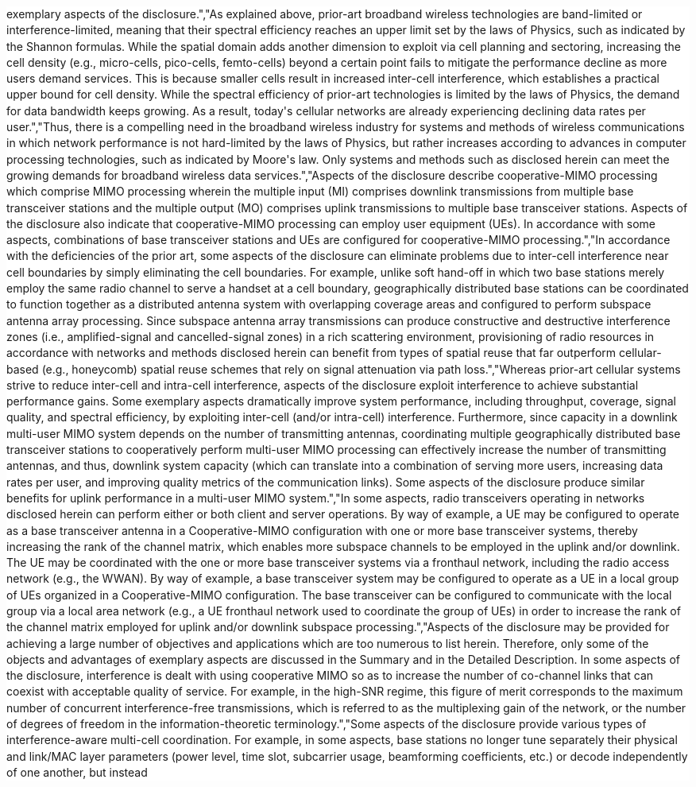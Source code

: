 exemplary aspects of the disclosure.","As explained above, prior-art broadband wireless technologies are band-limited or interference-limited, meaning that their spectral efficiency reaches an upper limit set by the laws of Physics, such as indicated by the Shannon formulas. While the spatial domain adds another dimension to exploit via cell planning and sectoring, increasing the cell density (e.g., micro-cells, pico-cells, femto-cells) beyond a certain point fails to mitigate the performance decline as more users demand services. This is because smaller cells result in increased inter-cell interference, which establishes a practical upper bound for cell density. While the spectral efficiency of prior-art technologies is limited by the laws of Physics, the demand for data bandwidth keeps growing. As a result, today's cellular networks are already experiencing declining data rates per user.","Thus, there is a compelling need in the broadband wireless industry for systems and methods of wireless communications in which network performance is not hard-limited by the laws of Physics, but rather increases according to advances in computer processing technologies, such as indicated by Moore's law. Only systems and methods such as disclosed herein can meet the growing demands for broadband wireless data services.","Aspects of the disclosure describe cooperative-MIMO processing which comprise MIMO processing wherein the multiple input (MI) comprises downlink transmissions from multiple base transceiver stations and the multiple output (MO) comprises uplink transmissions to multiple base transceiver stations. Aspects of the disclosure also indicate that cooperative-MIMO processing can employ user equipment (UEs). In accordance with some aspects, combinations of base transceiver stations and UEs are configured for cooperative-MIMO processing.","In accordance with the deficiencies of the prior art, some aspects of the disclosure can eliminate problems due to inter-cell interference near cell boundaries by simply eliminating the cell boundaries. For example, unlike soft hand-off in which two base stations merely employ the same radio channel to serve a handset at a cell boundary, geographically distributed base stations can be coordinated to function together as a distributed antenna system with overlapping coverage areas and configured to perform subspace antenna array processing. Since subspace antenna array transmissions can produce constructive and destructive interference zones (i.e., amplified-signal and cancelled-signal zones) in a rich scattering environment, provisioning of radio resources in accordance with networks and methods disclosed herein can benefit from types of spatial reuse that far outperform cellular-based (e.g., honeycomb) spatial reuse schemes that rely on signal attenuation via path loss.","Whereas prior-art cellular systems strive to reduce inter-cell and intra-cell interference, aspects of the disclosure exploit interference to achieve substantial performance gains. Some exemplary aspects dramatically improve system performance, including throughput, coverage, signal quality, and spectral efficiency, by exploiting inter-cell (and\/or intra-cell) interference. Furthermore, since capacity in a downlink multi-user MIMO system depends on the number of transmitting antennas, coordinating multiple geographically distributed base transceiver stations to cooperatively perform multi-user MIMO processing can effectively increase the number of transmitting antennas, and thus, downlink system capacity (which can translate into a combination of serving more users, increasing data rates per user, and improving quality metrics of the communication links). Some aspects of the disclosure produce similar benefits for uplink performance in a multi-user MIMO system.","In some aspects, radio transceivers operating in networks disclosed herein can perform either or both client and server operations. By way of example, a UE may be configured to operate as a base transceiver antenna in a Cooperative-MIMO configuration with one or more base transceiver systems, thereby increasing the rank of the channel matrix, which enables more subspace channels to be employed in the uplink and\/or downlink. The UE may be coordinated with the one or more base transceiver systems via a fronthaul network, including the radio access network (e.g., the WWAN). By way of example, a base transceiver system may be configured to operate as a UE in a local group of UEs organized in a Cooperative-MIMO configuration. The base transceiver can be configured to communicate with the local group via a local area network (e.g., a UE fronthaul network used to coordinate the group of UEs) in order to increase the rank of the channel matrix employed for uplink and\/or downlink subspace processing.","Aspects of the disclosure may be provided for achieving a large number of objectives and applications which are too numerous to list herein. Therefore, only some of the objects and advantages of exemplary aspects are discussed in the Summary and in the Detailed Description. In some aspects of the disclosure, interference is dealt with using cooperative MIMO so as to increase the number of co-channel links that can coexist with acceptable quality of service. For example, in the high-SNR regime, this figure of merit corresponds to the maximum number of concurrent interference-free transmissions, which is referred to as the multiplexing gain of the network, or the number of degrees of freedom in the information-theoretic terminology.","Some aspects of the disclosure provide various types of interference-aware multi-cell coordination. For example, in some aspects, base stations no longer tune separately their physical and link\/MAC layer parameters (power level, time slot, subcarrier usage, beamforming coefficients, etc.) or decode independently of one another, but instead